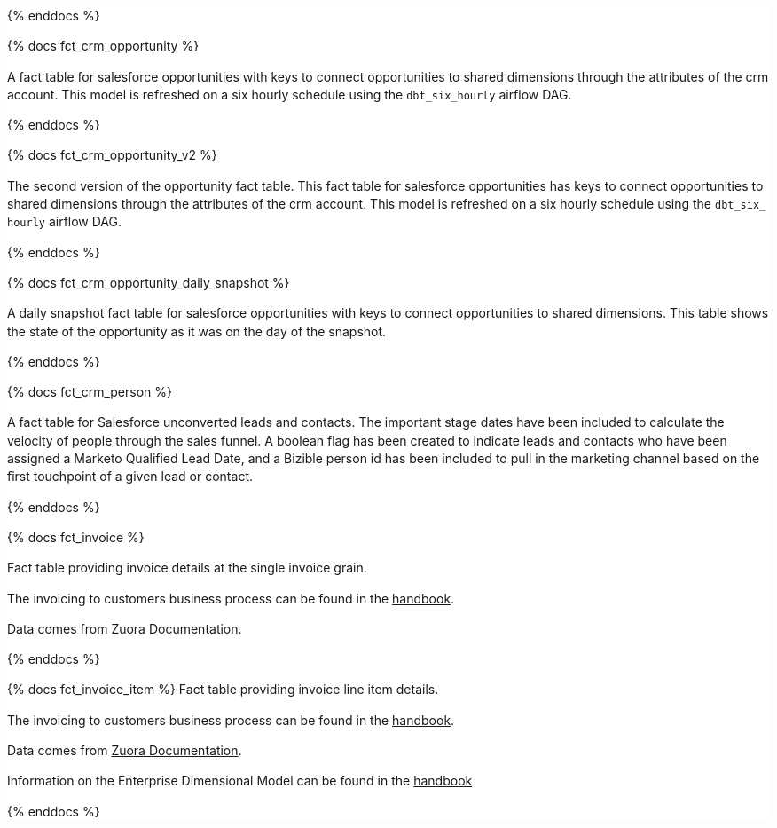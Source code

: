 {% enddocs %}

{% docs fct_crm_opportunity %}

A fact table for salesforce opportunities with keys to connect opportunities to shared dimensions through the attributes of the crm account. This model is refreshed on a six hourly schedule using the `dbt_six_hourly` airflow DAG.

{% enddocs %}

{% docs fct_crm_opportunity_v2 %}

The second version of the opportunity fact table. This fact table for salesforce opportunities has keys to connect opportunities to shared dimensions through the attributes of the crm account. This model is refreshed on a six hourly schedule using the `dbt_six_hourly` airflow DAG. 

{% enddocs %}

{% docs fct_crm_opportunity_daily_snapshot %}

A daily snapshot fact table for salesforce opportunities with keys to connect opportunities to shared dimensions. This table shows the state of the opportunity as it was on the day of the snapshot.

{% enddocs %}

{% docs fct_crm_person %}

A fact table for Salesforce unconverted leads and contacts. The important stage dates have been included to calculate the velocity of people through the sales funnel. A boolean flag has been created to indicate leads and contacts who have been assigned a Marketo Qualified Lead Date, and a Bizible person id has been included to pull in the marketing channel based on the first touchpoint of a given lead or contact.

{% enddocs %}

{% docs fct_invoice %}

Fact table providing invoice details at the single invoice grain.

The invoicing to customers business process can be found in the [handbook](https://about.gitlab.com/handbook/finance/sox-internal-controls/quote-to-cash/#6-invoicing-to-customers).

Data comes from [Zuora Documentation](https://knowledgecenter.zuora.com/Billing/Reporting_and_Analytics/D_Data_Sources_and_Exports/C_Data_Source_Reference/Invoice_Item_Data_Source).

{% enddocs %}

{% docs fct_invoice_item %}
Fact table providing invoice line item details.

The invoicing to customers business process can be found in the [handbook](https://about.gitlab.com/handbook/finance/sox-internal-controls/quote-to-cash/#6-invoicing-to-customers).

Data comes from [Zuora Documentation](https://knowledgecenter.zuora.com/Billing/Reporting_and_Analytics/D_Data_Sources_and_Exports/C_Data_Source_Reference/Invoice_Item_Data_Source).

Information on the Enterprise Dimensional Model can be found in the [handbook](https://handbook.gitlab.com/handbook/enterprise-data/platform/edw/)

{% enddocs %}
